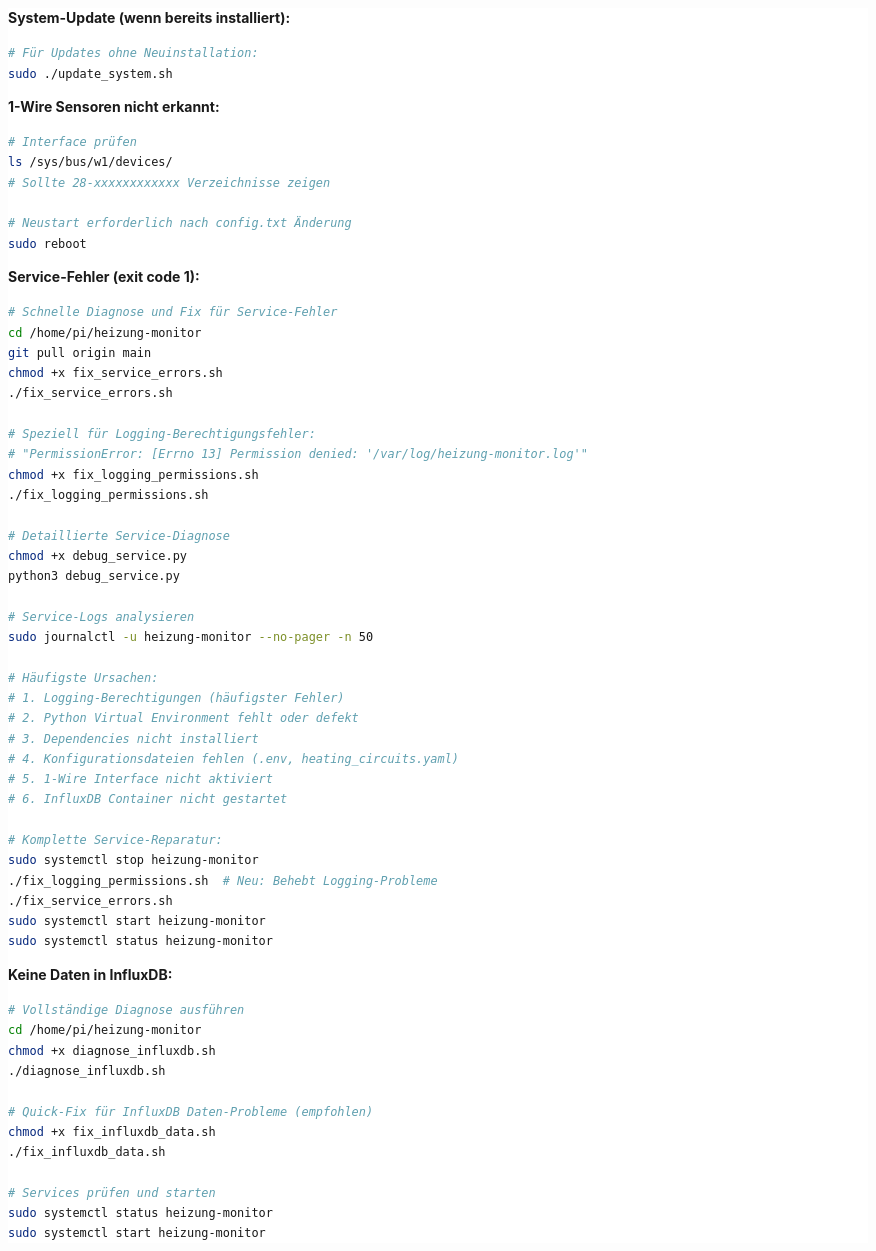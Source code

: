 **System-Update (wenn bereits installiert):**
```bash
# Für Updates ohne Neuinstallation:
sudo ./update_system.sh
```

**1-Wire Sensoren nicht erkannt:**
```bash
# Interface prüfen
ls /sys/bus/w1/devices/
# Sollte 28-xxxxxxxxxxxx Verzeichnisse zeigen

# Neustart erforderlich nach config.txt Änderung
sudo reboot
```

**Service-Fehler (exit code 1):**
```bash
# Schnelle Diagnose und Fix für Service-Fehler
cd /home/pi/heizung-monitor
git pull origin main
chmod +x fix_service_errors.sh
./fix_service_errors.sh

# Speziell für Logging-Berechtigungsfehler:
# "PermissionError: [Errno 13] Permission denied: '/var/log/heizung-monitor.log'"
chmod +x fix_logging_permissions.sh
./fix_logging_permissions.sh

# Detaillierte Service-Diagnose
chmod +x debug_service.py
python3 debug_service.py

# Service-Logs analysieren
sudo journalctl -u heizung-monitor --no-pager -n 50

# Häufigste Ursachen:
# 1. Logging-Berechtigungen (häufigster Fehler)
# 2. Python Virtual Environment fehlt oder defekt
# 3. Dependencies nicht installiert
# 4. Konfigurationsdateien fehlen (.env, heating_circuits.yaml)
# 5. 1-Wire Interface nicht aktiviert
# 6. InfluxDB Container nicht gestartet

# Komplette Service-Reparatur:
sudo systemctl stop heizung-monitor
./fix_logging_permissions.sh  # Neu: Behebt Logging-Probleme
./fix_service_errors.sh
sudo systemctl start heizung-monitor
sudo systemctl status heizung-monitor
```

**Keine Daten in InfluxDB:**
```bash
# Vollständige Diagnose ausführen
cd /home/pi/heizung-monitor
chmod +x diagnose_influxdb.sh
./diagnose_influxdb.sh

# Quick-Fix für InfluxDB Daten-Probleme (empfohlen)
chmod +x fix_influxdb_data.sh
./fix_influxdb_data.sh

# Services prüfen und starten
sudo systemctl status heizung-monitor
sudo systemctl start heizung-monitor
```